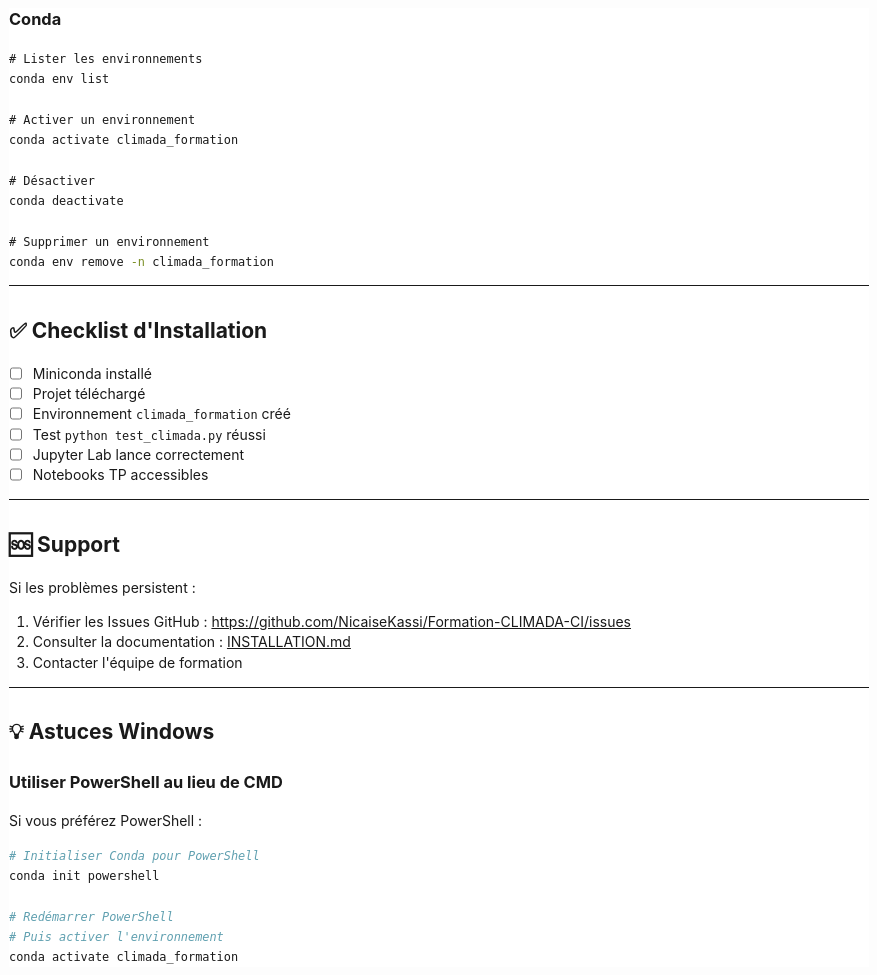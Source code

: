### Conda

```cmd
# Lister les environnements
conda env list

# Activer un environnement
conda activate climada_formation

# Désactiver
conda deactivate

# Supprimer un environnement
conda env remove -n climada_formation
```

---

## ✅ Checklist d'Installation

- [ ] Miniconda installé
- [ ] Projet téléchargé
- [ ] Environnement `climada_formation` créé
- [ ] Test `python test_climada.py` réussi
- [ ] Jupyter Lab lance correctement
- [ ] Notebooks TP accessibles

---

## 🆘 Support

Si les problèmes persistent :

1. Vérifier les Issues GitHub : https://github.com/NicaiseKassi/Formation-CLIMADA-CI/issues
2. Consulter la documentation : [INSTALLATION.md](INSTALLATION.md)
3. Contacter l'équipe de formation

---

## 💡 Astuces Windows

### Utiliser PowerShell au lieu de CMD

Si vous préférez PowerShell :

```powershell
# Initialiser Conda pour PowerShell
conda init powershell

# Redémarrer PowerShell
# Puis activer l'environnement
conda activate climada_formation
```
